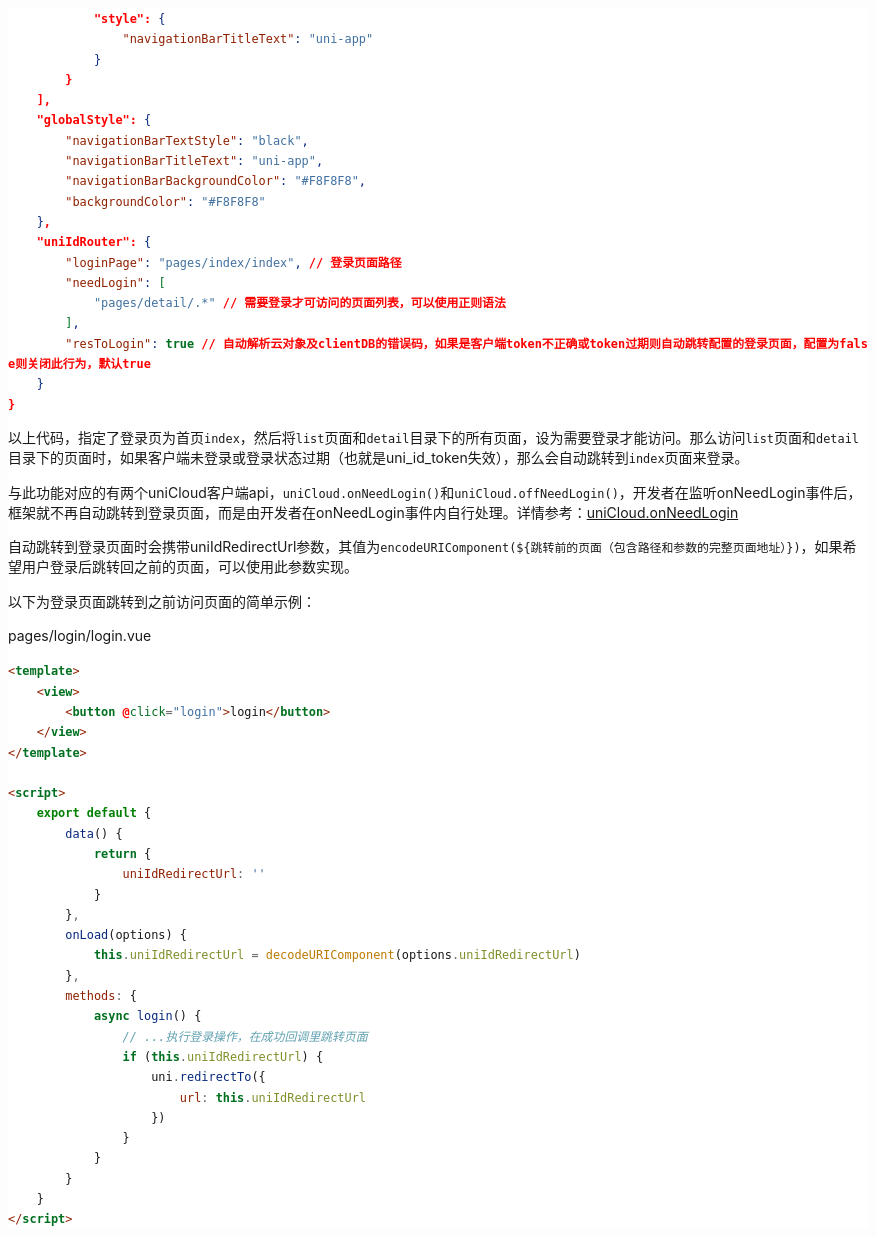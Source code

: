 ```json
			"style": {
				"navigationBarTitleText": "uni-app"
			}
		}
	],
	"globalStyle": {
		"navigationBarTextStyle": "black",
		"navigationBarTitleText": "uni-app",
		"navigationBarBackgroundColor": "#F8F8F8",
		"backgroundColor": "#F8F8F8"
	},
	"uniIdRouter": {
		"loginPage": "pages/index/index", // 登录页面路径
		"needLogin": [
			"pages/detail/.*" // 需要登录才可访问的页面列表，可以使用正则语法
		],
		"resToLogin": true // 自动解析云对象及clientDB的错误码，如果是客户端token不正确或token过期则自动跳转配置的登录页面，配置为false则关闭此行为，默认true
	}
}

```

以上代码，指定了登录页为首页`index`，然后将`list`页面和`detail`目录下的所有页面，设为需要登录才能访问。那么访问`list`页面和`detail`目录下的页面时，如果客户端未登录或登录状态过期（也就是uni_id_token失效），那么会自动跳转到`index`页面来登录。

与此功能对应的有两个uniCloud客户端api，`uniCloud.onNeedLogin()`和`uniCloud.offNeedLogin()`，开发者在监听onNeedLogin事件后，框架就不再自动跳转到登录页面，而是由开发者在onNeedLogin事件内自行处理。详情参考：[uniCloud.onNeedLogin](uniCloud/client-sdk.md?id=on-need-login)

自动跳转到登录页面时会携带uniIdRedirectUrl参数，其值为`encodeURIComponent(${跳转前的页面（包含路径和参数的完整页面地址）})`，如果希望用户登录后跳转回之前的页面，可以使用此参数实现。

以下为登录页面跳转到之前访问页面的简单示例：

pages/login/login.vue
```html
<template>
	<view>
		<button @click="login">login</button>
	</view>
</template>

<script>
	export default {
		data() {
			return {
				uniIdRedirectUrl: ''
			}
		},
		onLoad(options) {
			this.uniIdRedirectUrl = decodeURIComponent(options.uniIdRedirectUrl)
		},
		methods: {
			async login() {
				// ...执行登录操作，在成功回调里跳转页面
				if (this.uniIdRedirectUrl) {
					uni.redirectTo({
						url: this.uniIdRedirectUrl
					})
				}
			}
		}
	}
</script>
```